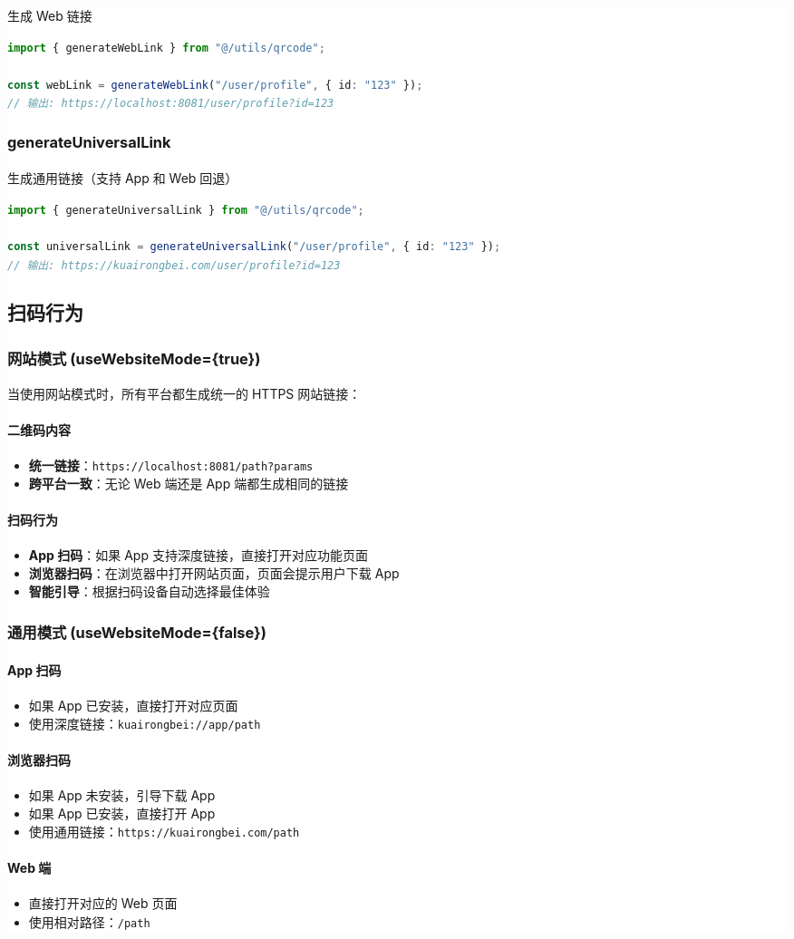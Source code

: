生成 Web 链接

```typescript
import { generateWebLink } from "@/utils/qrcode";

const webLink = generateWebLink("/user/profile", { id: "123" });
// 输出: https://localhost:8081/user/profile?id=123
```

### generateUniversalLink

生成通用链接（支持 App 和 Web 回退）

```typescript
import { generateUniversalLink } from "@/utils/qrcode";

const universalLink = generateUniversalLink("/user/profile", { id: "123" });
// 输出: https://kuairongbei.com/user/profile?id=123
```

## 扫码行为

### 网站模式 (useWebsiteMode={true})

当使用网站模式时，所有平台都生成统一的 HTTPS 网站链接：

#### 二维码内容

- **统一链接**：`https://localhost:8081/path?params`
- **跨平台一致**：无论 Web 端还是 App 端都生成相同的链接

#### 扫码行为

- **App 扫码**：如果 App 支持深度链接，直接打开对应功能页面
- **浏览器扫码**：在浏览器中打开网站页面，页面会提示用户下载 App
- **智能引导**：根据扫码设备自动选择最佳体验

### 通用模式 (useWebsiteMode={false})

#### App 扫码

- 如果 App 已安装，直接打开对应页面
- 使用深度链接：`kuairongbei://app/path`

#### 浏览器扫码

- 如果 App 未安装，引导下载 App
- 如果 App 已安装，直接打开 App
- 使用通用链接：`https://kuairongbei.com/path`

#### Web 端

- 直接打开对应的 Web 页面
- 使用相对路径：`/path`
